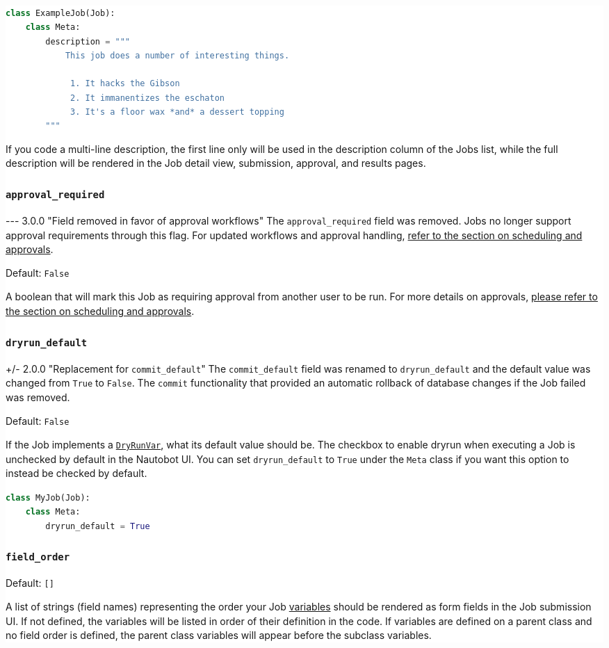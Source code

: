 ```python
class ExampleJob(Job):
    class Meta:
        description = """
            This job does a number of interesting things.

             1. It hacks the Gibson
             2. It immanentizes the eschaton
             3. It's a floor wax *and* a dessert topping
        """
```

If you code a multi-line description, the first line only will be used in the description column of the Jobs list, while the full description will be rendered in the Job detail view, submission, approval, and results pages.

### `approval_required`

--- 3.0.0 "Field removed in favor of approval workflows"
    The `approval_required` field was removed. Jobs no longer support approval requirements through this flag. For updated workflows and approval handling, [refer to the section on scheduling and approvals](../../user-guide/platform-functionality/jobs/job-scheduling-and-approvals.md#job-approvals).

Default: `False`

A boolean that will mark this Job as requiring approval from another user to be run. For more details on approvals, [please refer to the section on scheduling and approvals](../../user-guide/platform-functionality/jobs/job-scheduling-and-approvals.md).

### `dryrun_default`

+/- 2.0.0 "Replacement for `commit_default`"
    The `commit_default` field was renamed to `dryrun_default` and the default value was changed from `True` to `False`. The `commit` functionality that provided an automatic rollback of database changes if the Job failed was removed.

Default: `False`

If the Job implements a [`DryRunVar`](#dryrunvar), what its default value should be.
The checkbox to enable dryrun when executing a Job is unchecked by default in the Nautobot UI. You can set `dryrun_default` to `True` under the `Meta` class if you want this option to instead be checked by default.

```python
class MyJob(Job):
    class Meta:
        dryrun_default = True
```

### `field_order`

Default: `[]`

A list of strings (field names) representing the order your Job [variables](#variables) should be rendered as form fields in the Job submission UI. If not defined, the variables will be listed in order of their definition in the code. If variables are defined on a parent class and no field order is defined, the parent class variables will appear before the subclass variables.
